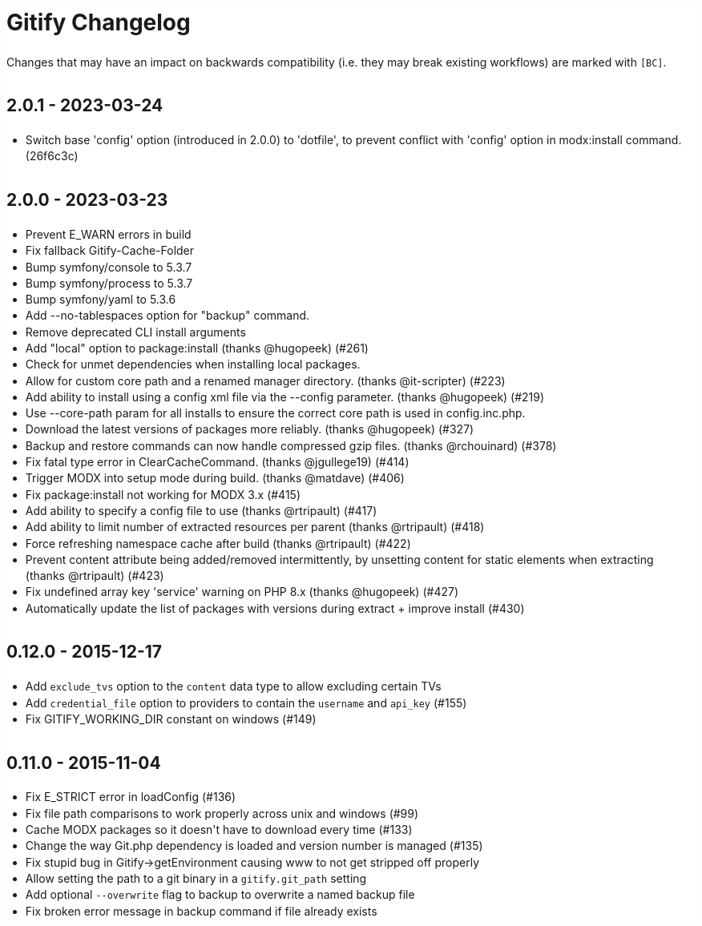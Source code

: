 # Gitify Changelog

Changes that may have an impact on backwards compatibility (i.e. they may break existing workflows) are marked with `[BC]`.

## 2.0.1 - 2023-03-24
- Switch base 'config' option (introduced in 2.0.0) to 'dotfile', to prevent conflict with 'config' option in modx:install command. (26f6c3c)

## 2.0.0 - 2023-03-23
- Prevent E_WARN errors in build
- Fix fallback Gitify-Cache-Folder
- Bump symfony/console to 5.3.7
- Bump symfony/process to 5.3.7
- Bump symfony/yaml to 5.3.6
- Add --no-tablespaces option for "backup" command.
- Remove deprecated CLI install arguments
- Add "local" option to package:install (thanks @hugopeek) (#261)
- Check for unmet dependencies when installing local packages.
- Allow for custom core path and a renamed manager directory. (thanks @it-scripter) (#223)
- Add ability to install using a config xml file via the --config parameter. (thanks @hugopeek) (#219)
- Use --core-path param for all installs to ensure the correct core path is used in config.inc.php.
- Download the latest versions of packages more reliably. (thanks @hugopeek) (#327)
- Backup and restore commands can now handle compressed gzip files. (thanks @rchouinard) (#378)
- Fix fatal type error in ClearCacheCommand. (thanks @jgullege19) (#414)
- Trigger MODX into setup mode during build. (thanks @matdave) (#406)
- Fix package:install not working for MODX 3.x (#415)
- Add ability to specify a config file to use (thanks @rtripault) (#417)
- Add ability to limit number of extracted resources per parent (thanks @rtripault) (#418)
- Force refreshing namespace cache after build (thanks @rtripault) (#422)
- Prevent content attribute being added/removed intermittently, by unsetting content for static elements when extracting (thanks @rtripault) (#423)
- Fix undefined array key 'service' warning on PHP 8.x (thanks @hugopeek) (#427)
- Automatically update the list of packages with versions during extract + improve install (#430)

## 0.12.0 - 2015-12-17
- Add `exclude_tvs` option to the `content` data type to allow excluding certain TVs
- Add `credential_file` option to providers to contain the `username` and `api_key` (#155)
- Fix GITIFY_WORKING_DIR constant on windows (#149)

## 0.11.0 - 2015-11-04
- Fix E_STRICT error in loadConfig (#136)
- Fix file path comparisons to work properly across unix and windows (#99)
- Cache MODX packages so it doesn't have to download every time (#133)
- Change the way Git.php dependency is loaded and version number is managed (#135)
- Fix stupid bug in Gitify->getEnvironment causing www to not get stripped off properly
- Allow setting the path to a git binary in a `gitify.git_path` setting
- Add optional `--overwrite` flag to backup to overwrite a named backup file
- Fix broken error message in backup command if file already exists
